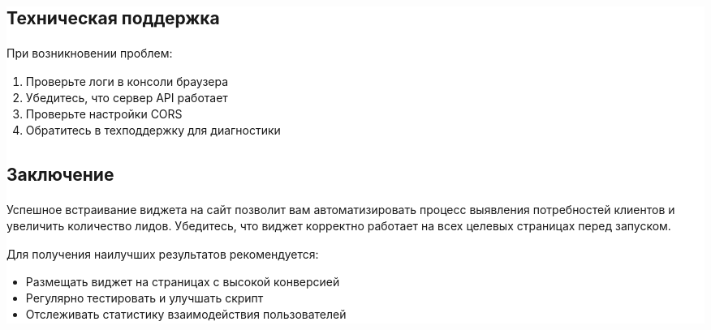 ## Техническая поддержка

При возникновении проблем:
1. Проверьте логи в консоли браузера
2. Убедитесь, что сервер API работает
3. Проверьте настройки CORS
4. Обратитесь в техподдержку для диагностики

## Заключение

Успешное встраивание виджета на сайт позволит вам автоматизировать процесс выявления потребностей клиентов и увеличить количество лидов. Убедитесь, что виджет корректно работает на всех целевых страницах перед запуском.

Для получения наилучших результатов рекомендуется:
- Размещать виджет на страницах с высокой конверсией
- Регулярно тестировать и улучшать скрипт
- Отслеживать статистику взаимодействия пользователей